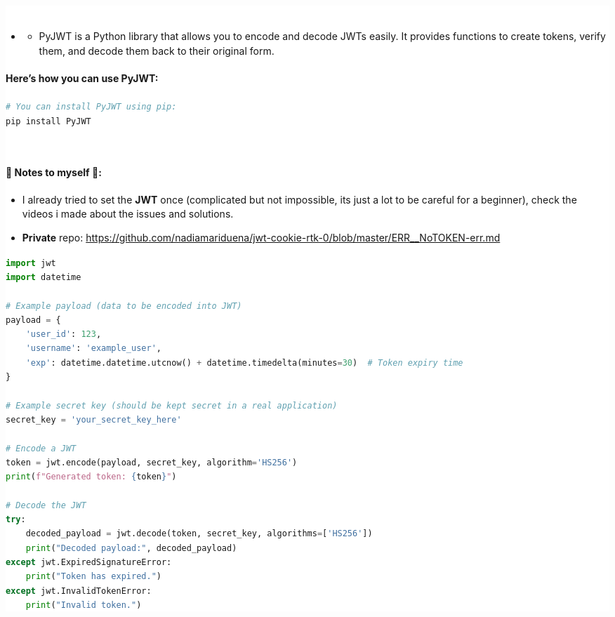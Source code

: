 <br>

- - PyJWT is a Python library that allows you to encode and decode JWTs easily. It provides functions to create tokens, verify them, and decode them back to their original form.

#### Here’s how you can use PyJWT:

```python
# You can install PyJWT using pip:
pip install PyJWT

```

<br>

#### 🐻 Notes to myself 🍯:

- I already tried to set the **JWT** once (complicated but not impossible, its just a lot to be careful for a beginner), check the videos i made about the issues and solutions.

- **Private** repo: https://github.com/nadiamariduena/jwt-cookie-rtk-0/blob/master/ERR__NoTOKEN-err.md



```python
import jwt
import datetime

# Example payload (data to be encoded into JWT)
payload = {
    'user_id': 123,
    'username': 'example_user',
    'exp': datetime.datetime.utcnow() + datetime.timedelta(minutes=30)  # Token expiry time
}

# Example secret key (should be kept secret in a real application)
secret_key = 'your_secret_key_here'

# Encode a JWT
token = jwt.encode(payload, secret_key, algorithm='HS256')
print(f"Generated token: {token}")

# Decode the JWT
try:
    decoded_payload = jwt.decode(token, secret_key, algorithms=['HS256'])
    print("Decoded payload:", decoded_payload)
except jwt.ExpiredSignatureError:
    print("Token has expired.")
except jwt.InvalidTokenError:
    print("Invalid token.")

```